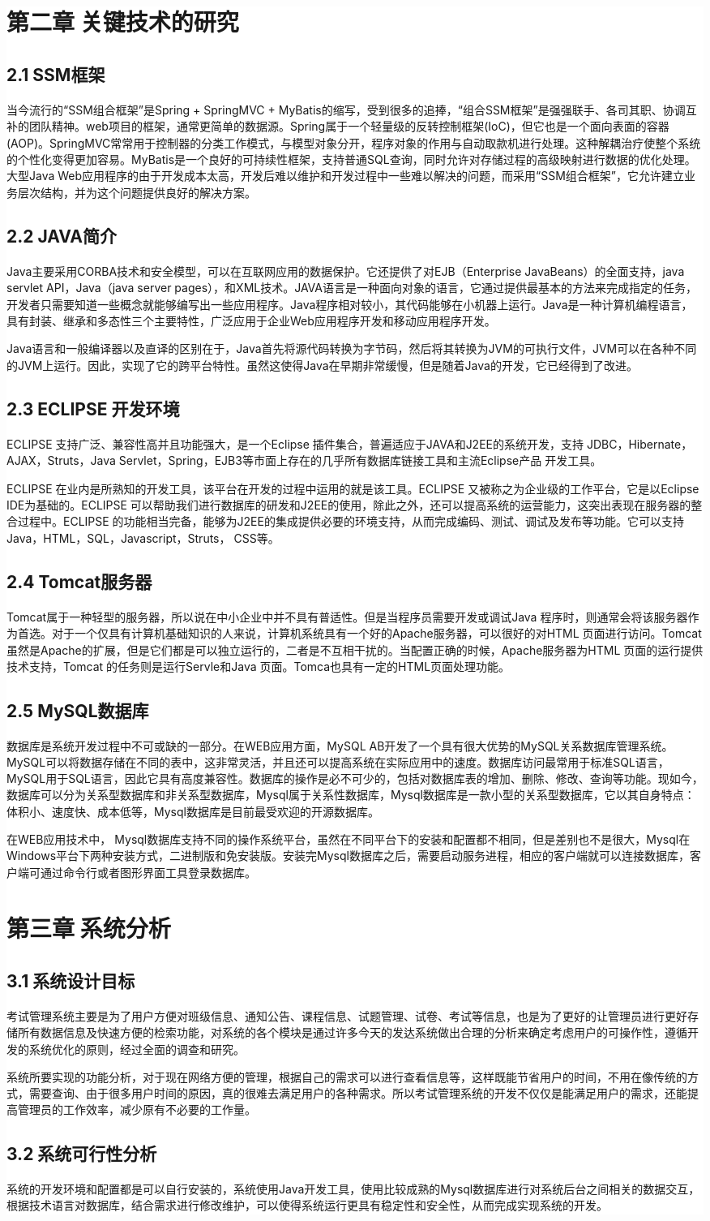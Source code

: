 # 第二章 关键技术的研究
## 2.1 SSM框架
当今流行的“SSM组合框架”是Spring + SpringMVC + MyBatis的缩写，受到很多的追捧，“组合SSM框架”是强强联手、各司其职、协调互补的团队精神。web项目的框架，通常更简单的数据源。Spring属于一个轻量级的反转控制框架(IoC)，但它也是一个面向表面的容器(AOP)。SpringMVC常常用于控制器的分类工作模式，与模型对象分开，程序对象的作用与自动取款机进行处理。这种解耦治疗使整个系统的个性化变得更加容易。MyBatis是一个良好的可持续性框架，支持普通SQL查询，同时允许对存储过程的高级映射进行数据的优化处理。大型Java Web应用程序的由于开发成本太高，开发后难以维护和开发过程中一些难以解决的问题，而采用“SSM组合框架”，它允许建立业务层次结构，并为这个问题提供良好的解决方案。



## 2.2 JAVA简介
Java主要采用CORBA技术和安全模型，可以在互联网应用的数据保护。它还提供了对EJB（Enterprise JavaBeans）的全面支持，java servlet API，Java（java server pages），和XML技术。JAVA语言是一种面向对象的语言，它通过提供最基本的方法来完成指定的任务，开发者只需要知道一些概念就能够编写出一些应用程序。Java程序相对较小，其代码能够在小机器上运行。Java是一种计算机编程语言，具有封装、继承和多态性三个主要特性，广泛应用于企业Web应用程序开发和移动应用程序开发。

Java语言和一般编译器以及直译的区别在于，Java首先将源代码转换为字节码，然后将其转换为JVM的可执行文件，JVM可以在各种不同的JVM上运行。因此，实现了它的跨平台特性。虽然这使得Java在早期非常缓慢，但是随着Java的开发，它已经得到了改进。
## 2.3 ECLIPSE 开发环境
ECLIPSE 支持广泛、兼容性高并且功能强大，是一个Eclipse 插件集合，普遍适应于JAVA和J2EE的系统开发，支持 JDBC，Hibernate，AJAX，Struts，Java Servlet，Spring，EJB3等市面上存在的几乎所有数据库链接工具和主流Eclipse产品 开发工具。 

ECLIPSE 在业内是所熟知的开发工具，该平台在开发的过程中运用的就是该工具。ECLIPSE 又被称之为企业级的工作平台，它是以Eclipse IDE为基础的。ECLIPSE 可以帮助我们进行数据库的研发和J2EE的使用，除此之外，还可以提高系统的运营能力，这突出表现在服务器的整合过程中。ECLIPSE 的功能相当完备，能够为J2EE的集成提供必要的环境支持，从而完成编码、测试、调试及发布等功能。它可以支持Java，HTML，SQL，Javascript，Struts， CSS等。
## 2.4 Tomcat服务器
Tomcat属于一种轻型的服务器，所以说在中小企业中并不具有普适性。但是当程序员需要开发或调试Java 程序时，则通常会将该服务器作为首选。对于一个仅具有计算机基础知识的人来说，计算机系统具有一个好的Apache服务器，可以很好的对HTML 页面进行访问。Tomcat 虽然是Apache的扩展，但是它们都是可以独立运行的，二者是不互相干扰的。当配置正确的时候，Apache服务器为HTML 页面的运行提供技术支持，Tomcat 的任务则是运行Servle和Java 页面。Tomca也具有一定的HTML页面处理功能。
## 2.5 MySQL数据库
数据库是系统开发过程中不可或缺的一部分。在WEB应用方面，MySQL AB开发了一个具有很大优势的MySQL关系数据库管理系统。 MySQL可以将数据存储在不同的表中，这非常灵活，并且还可以提高系统在实际应用中的速度。数据库访问最常用于标准SQL语言，MySQL用于SQL语言，因此它具有高度兼容性。数据库的操作是必不可少的，包括对数据库表的增加、删除、修改、查询等功能。现如今，数据库可以分为关系型数据库和非关系型数据库，Mysql属于关系性数据库，Mysql数据库是一款小型的关系型数据库，它以其自身特点：体积小、速度快、成本低等，Mysql数据库是目前最受欢迎的开源数据库。

在WEB应用技术中， Mysql数据库支持不同的操作系统平台，虽然在不同平台下的安装和配置都不相同，但是差别也不是很大，Mysql在Windows平台下两种安装方式，二进制版和免安装版。安装完Mysql数据库之后，需要启动服务进程，相应的客户端就可以连接数据库，客户端可通过命令行或者图形界面工具登录数据库。


# 第三章 系统分析
## 3.1 系统设计目标
考试管理系统主要是为了用户方便对班级信息、通知公告、课程信息、试题管理、试卷、考试等信息，也是为了更好的让管理员进行更好存储所有数据信息及快速方便的检索功能，对系统的各个模块是通过许多今天的发达系统做出合理的分析来确定考虑用户的可操作性，遵循开发的系统优化的原则，经过全面的调查和研究。

系统所要实现的功能分析，对于现在网络方便的管理，根据自己的需求可以进行查看信息等，这样既能节省用户的时间，不用在像传统的方式，需要查询、由于很多用户时间的原因，真的很难去满足用户的各种需求。所以考试管理系统的开发不仅仅是能满足用户的需求，还能提高管理员的工作效率，减少原有不必要的工作量。
## 3.2 系统可行性分析
系统的开发环境和配置都是可以自行安装的，系统使用Java开发工具，使用比较成熟的Mysql数据库进行对系统后台之间相关的数据交互，根据技术语言对数据库，结合需求进行修改维护，可以使得系统运行更具有稳定性和安全性，从而完成实现系统的开发。
